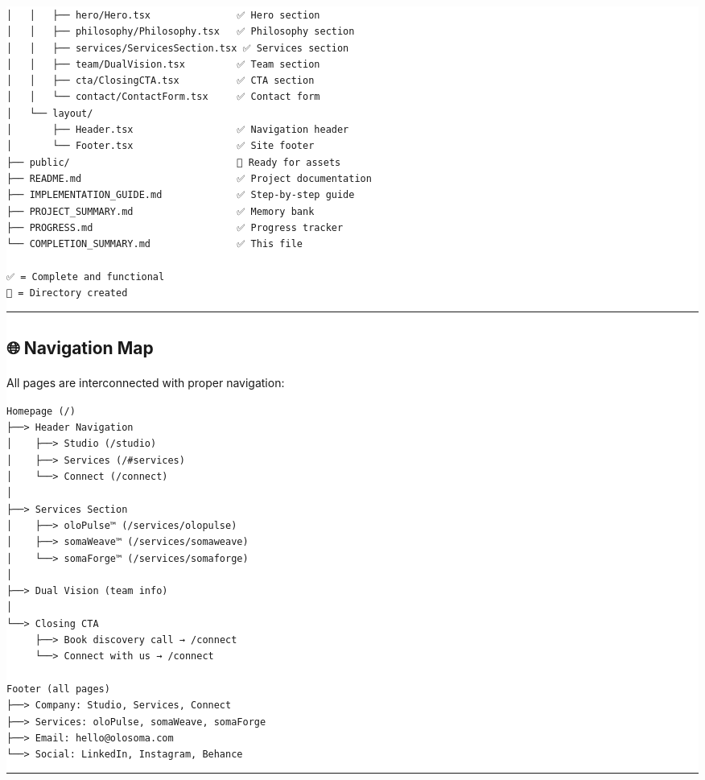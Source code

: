 ```
│   │   ├── hero/Hero.tsx               ✅ Hero section
│   │   ├── philosophy/Philosophy.tsx   ✅ Philosophy section
│   │   ├── services/ServicesSection.tsx ✅ Services section
│   │   ├── team/DualVision.tsx         ✅ Team section
│   │   ├── cta/ClosingCTA.tsx          ✅ CTA section
│   │   └── contact/ContactForm.tsx     ✅ Contact form
│   └── layout/
│       ├── Header.tsx                  ✅ Navigation header
│       └── Footer.tsx                  ✅ Site footer
├── public/                             📁 Ready for assets
├── README.md                           ✅ Project documentation
├── IMPLEMENTATION_GUIDE.md             ✅ Step-by-step guide
├── PROJECT_SUMMARY.md                  ✅ Memory bank
├── PROGRESS.md                         ✅ Progress tracker
└── COMPLETION_SUMMARY.md               ✅ This file

✅ = Complete and functional
📁 = Directory created
```

---

## 🌐 Navigation Map

All pages are interconnected with proper navigation:

```
Homepage (/)
├──> Header Navigation
│    ├──> Studio (/studio)
│    ├──> Services (/#services)
│    └──> Connect (/connect)
│
├──> Services Section
│    ├──> oloPulse™ (/services/olopulse)
│    ├──> somaWeave™ (/services/somaweave)
│    └──> somaForge™ (/services/somaforge)
│
├──> Dual Vision (team info)
│
└──> Closing CTA
     ├──> Book discovery call → /connect
     └──> Connect with us → /connect

Footer (all pages)
├──> Company: Studio, Services, Connect
├──> Services: oloPulse, somaWeave, somaForge
├──> Email: hello@olosoma.com
└──> Social: LinkedIn, Instagram, Behance
```

---
